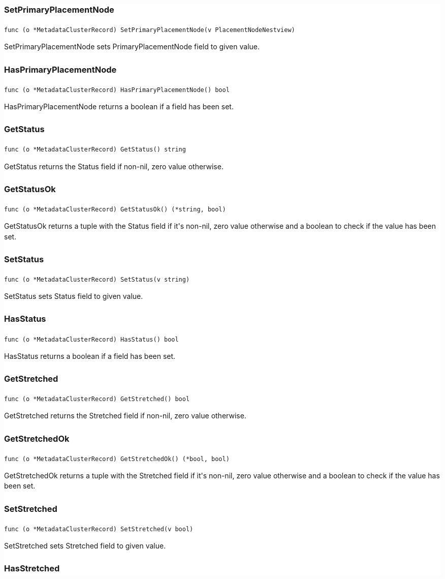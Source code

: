 ### SetPrimaryPlacementNode

`func (o *MetadataClusterRecord) SetPrimaryPlacementNode(v PlacementNodeNestview)`

SetPrimaryPlacementNode sets PrimaryPlacementNode field to given value.

### HasPrimaryPlacementNode

`func (o *MetadataClusterRecord) HasPrimaryPlacementNode() bool`

HasPrimaryPlacementNode returns a boolean if a field has been set.

### GetStatus

`func (o *MetadataClusterRecord) GetStatus() string`

GetStatus returns the Status field if non-nil, zero value otherwise.

### GetStatusOk

`func (o *MetadataClusterRecord) GetStatusOk() (*string, bool)`

GetStatusOk returns a tuple with the Status field if it's non-nil, zero value otherwise
and a boolean to check if the value has been set.

### SetStatus

`func (o *MetadataClusterRecord) SetStatus(v string)`

SetStatus sets Status field to given value.

### HasStatus

`func (o *MetadataClusterRecord) HasStatus() bool`

HasStatus returns a boolean if a field has been set.

### GetStretched

`func (o *MetadataClusterRecord) GetStretched() bool`

GetStretched returns the Stretched field if non-nil, zero value otherwise.

### GetStretchedOk

`func (o *MetadataClusterRecord) GetStretchedOk() (*bool, bool)`

GetStretchedOk returns a tuple with the Stretched field if it's non-nil, zero value otherwise
and a boolean to check if the value has been set.

### SetStretched

`func (o *MetadataClusterRecord) SetStretched(v bool)`

SetStretched sets Stretched field to given value.

### HasStretched
